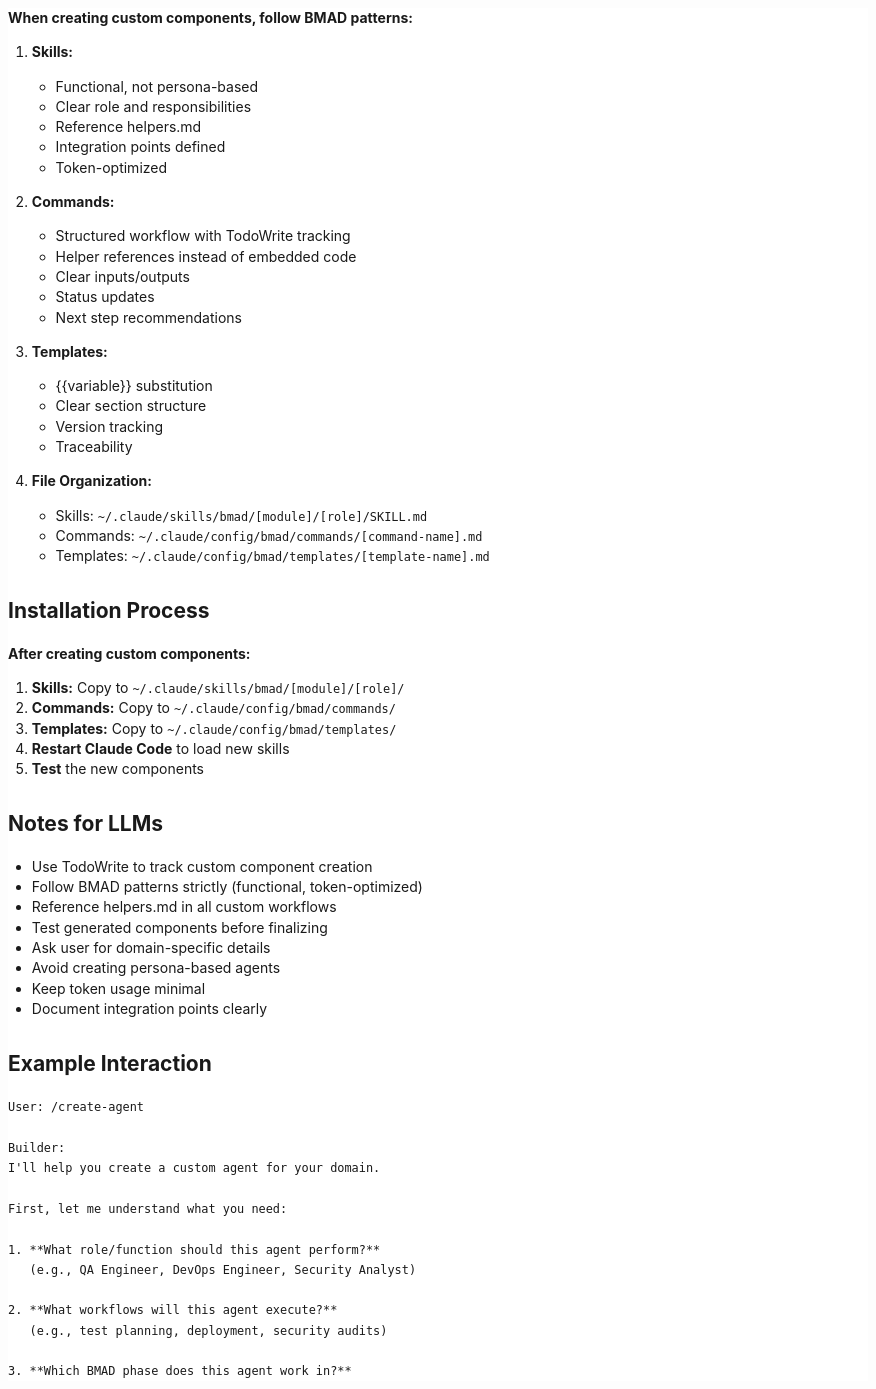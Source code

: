 **When creating custom components, follow BMAD patterns:**

1. **Skills:**
   - Functional, not persona-based
   - Clear role and responsibilities
   - Reference helpers.md
   - Integration points defined
   - Token-optimized

2. **Commands:**
   - Structured workflow with TodoWrite tracking
   - Helper references instead of embedded code
   - Clear inputs/outputs
   - Status updates
   - Next step recommendations

3. **Templates:**
   - {{variable}} substitution
   - Clear section structure
   - Version tracking
   - Traceability

4. **File Organization:**
   - Skills: `~/.claude/skills/bmad/[module]/[role]/SKILL.md`
   - Commands: `~/.claude/config/bmad/commands/[command-name].md`
   - Templates: `~/.claude/config/bmad/templates/[template-name].md`

## Installation Process

**After creating custom components:**

1. **Skills:** Copy to `~/.claude/skills/bmad/[module]/[role]/`
2. **Commands:** Copy to `~/.claude/config/bmad/commands/`
3. **Templates:** Copy to `~/.claude/config/bmad/templates/`
4. **Restart Claude Code** to load new skills
5. **Test** the new components

## Notes for LLMs

- Use TodoWrite to track custom component creation
- Follow BMAD patterns strictly (functional, token-optimized)
- Reference helpers.md in all custom workflows
- Test generated components before finalizing
- Ask user for domain-specific details
- Avoid creating persona-based agents
- Keep token usage minimal
- Document integration points clearly

## Example Interaction

```
User: /create-agent

Builder:
I'll help you create a custom agent for your domain.

First, let me understand what you need:

1. **What role/function should this agent perform?**
   (e.g., QA Engineer, DevOps Engineer, Security Analyst)

2. **What workflows will this agent execute?**
   (e.g., test planning, deployment, security audits)

3. **Which BMAD phase does this agent work in?**
```
